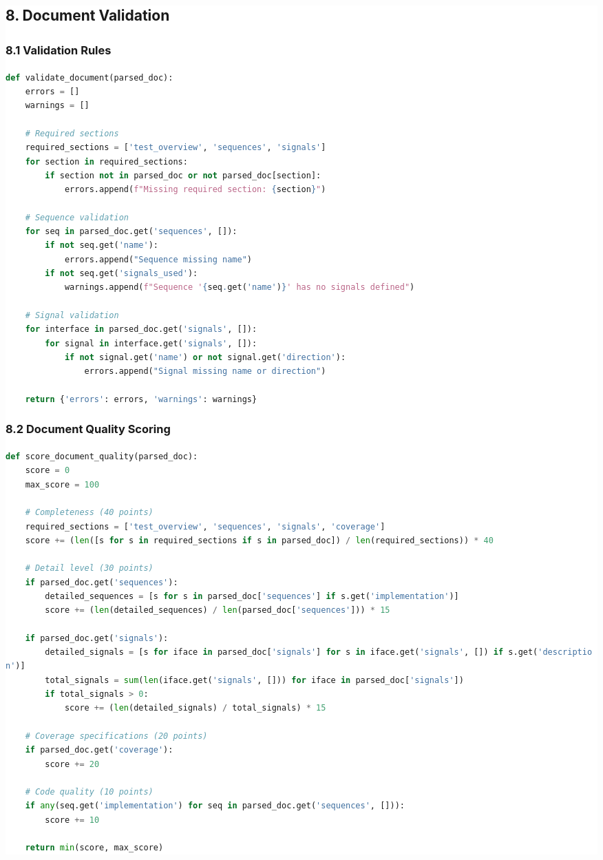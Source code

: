 
## 8. Document Validation

### 8.1 Validation Rules

```python
def validate_document(parsed_doc):
    errors = []
    warnings = []
    
    # Required sections
    required_sections = ['test_overview', 'sequences', 'signals']
    for section in required_sections:
        if section not in parsed_doc or not parsed_doc[section]:
            errors.append(f"Missing required section: {section}")
    
    # Sequence validation
    for seq in parsed_doc.get('sequences', []):
        if not seq.get('name'):
            errors.append("Sequence missing name")
        if not seq.get('signals_used'):
            warnings.append(f"Sequence '{seq.get('name')}' has no signals defined")
    
    # Signal validation
    for interface in parsed_doc.get('signals', []):
        for signal in interface.get('signals', []):
            if not signal.get('name') or not signal.get('direction'):
                errors.append("Signal missing name or direction")
    
    return {'errors': errors, 'warnings': warnings}
```

### 8.2 Document Quality Scoring

```python
def score_document_quality(parsed_doc):
    score = 0
    max_score = 100
    
    # Completeness (40 points)
    required_sections = ['test_overview', 'sequences', 'signals', 'coverage']
    score += (len([s for s in required_sections if s in parsed_doc]) / len(required_sections)) * 40
    
    # Detail level (30 points)
    if parsed_doc.get('sequences'):
        detailed_sequences = [s for s in parsed_doc['sequences'] if s.get('implementation')]
        score += (len(detailed_sequences) / len(parsed_doc['sequences'])) * 15
    
    if parsed_doc.get('signals'):
        detailed_signals = [s for iface in parsed_doc['signals'] for s in iface.get('signals', []) if s.get('description')]
        total_signals = sum(len(iface.get('signals', [])) for iface in parsed_doc['signals'])
        if total_signals > 0:
            score += (len(detailed_signals) / total_signals) * 15
    
    # Coverage specifications (20 points)
    if parsed_doc.get('coverage'):
        score += 20
    
    # Code quality (10 points)
    if any(seq.get('implementation') for seq in parsed_doc.get('sequences', [])):
        score += 10
    
    return min(score, max_score)
```